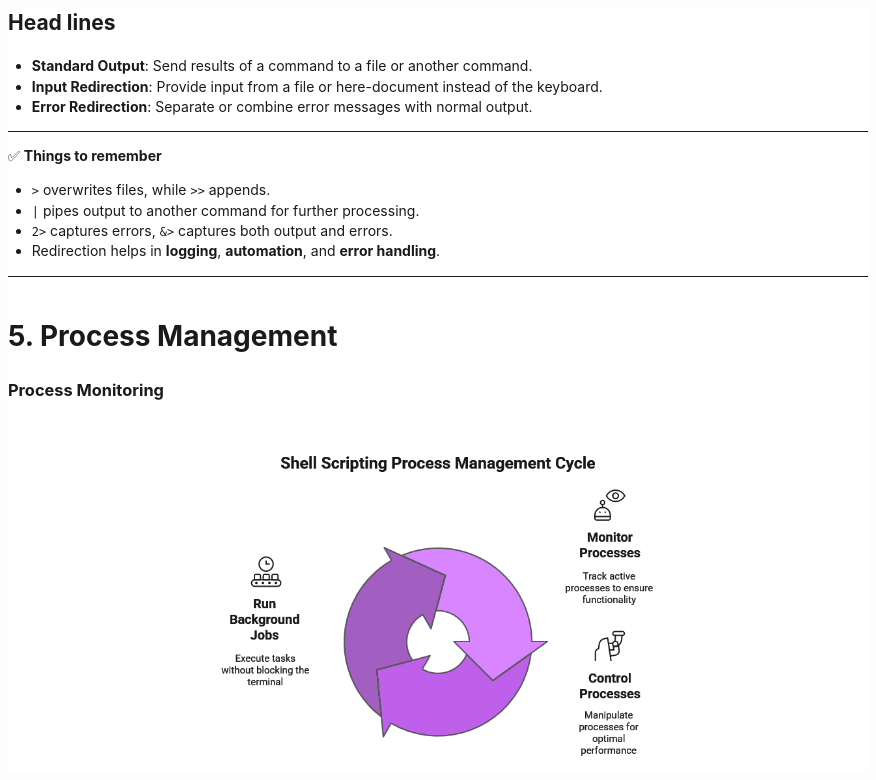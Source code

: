 

## Head lines

* **Standard Output**: Send results of a command to a file or another command.
* **Input Redirection**: Provide input from a file or here-document instead of the keyboard.
* **Error Redirection**: Separate or combine error messages with normal output.

---

✅ **Things to remember**

* `>` overwrites files, while `>>` appends.
* `|` pipes output to another command for further processing.
* `2>` captures errors, `&>` captures both output and errors.
* Redirection helps in **logging**, **automation**, and **error handling**.

---
# 5. Process Management

### Process Monitoring

<img src="./image/Module2/Process Management_light.png" alt="Understanding the Shell" style="display: block; margin: auto; width: 500px; height: auto;" />
